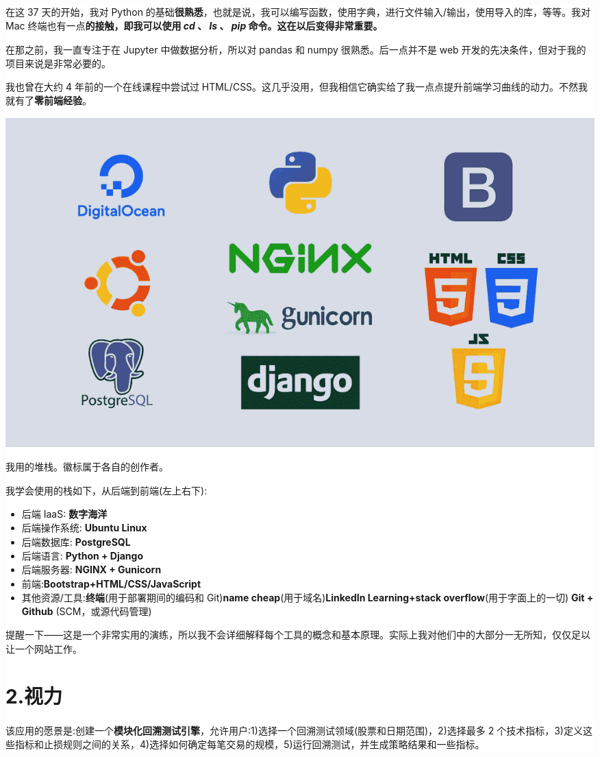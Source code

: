 在这 37 天的开始，我对 Python 的基础**很熟悉**，也就是说，我可以编写函数，使用字典，进行文件输入/输出，使用导入的库，等等。我对 Mac 终端也有一点**的接触，即我可以使用 *cd* 、 *ls* 、 *pip* 命令。这在以后变得非常重要。**

在那之前，我一直专注于在 Jupyter 中做数据分析，所以对 pandas 和 numpy 很熟悉。后一点并不是 web 开发的先决条件，但对于我的项目来说是非常必要的。

我也曾在大约 4 年前的一个在线课程中尝试过 HTML/CSS。这几乎没用，但我相信它确实给了我一点点提升前端学习曲线的动力。不然我就有了**零前端经验**。

![](img/ddf4bdb508c3089629db18850951e130.png)

我用的堆栈。徽标属于各自的创作者。

我学会使用的栈如下，从后端到前端(左上右下):

*   后端 IaaS: **数字海洋**
*   后端操作系统: **Ubuntu Linux**
*   后端数据库: **PostgreSQL**
*   后端语言: **Python + Django**
*   后端服务器: **NGINX + Gunicorn**
*   前端:**Bootstrap+HTML/CSS/JavaScript**
*   其他资源/工具:**终端**(用于部署期间的编码和 Git)**name cheap**(用于域名)**LinkedIn Learning+stack overflow**(用于字面上的一切) **Git + Github** (SCM，或源代码管理)

提醒一下——这是一个非常实用的演练，所以我不会详细解释每个工具的概念和基本原理。实际上我对他们中的大部分一无所知，仅仅足以让一个网站工作。

# 2.视力

该应用的愿景是:创建一个**模块化回溯测试引擎**，允许用户:1)选择一个回溯测试领域(股票和日期范围)，2)选择最多 2 个技术指标，3)定义这些指标和止损规则之间的关系，4)选择如何确定每笔交易的规模，5)运行回溯测试，并生成策略结果和一些指标。
